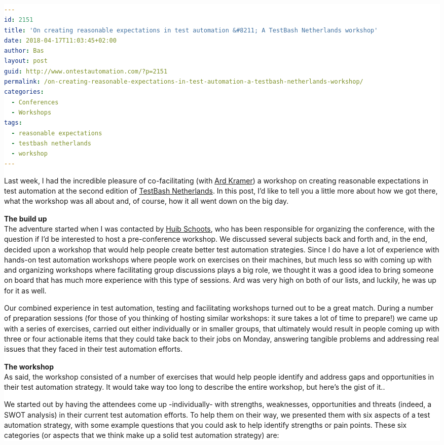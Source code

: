 ```yaml
---
id: 2151
title: 'On creating reasonable expectations in test automation &#8211; A TestBash Netherlands workshop'
date: 2018-04-17T11:03:45+02:00
author: Bas
layout: post
guid: http://www.ontestautomation.com/?p=2151
permalink: /on-creating-reasonable-expectations-in-test-automation-a-testbash-netherlands-workshop/
categories:
  - Conferences
  - Workshops
tags:
  - reasonable expectations
  - testbash netherlands
  - workshop
---
```

Last week, I had the incredible pleasure of co-facilitating (with <a href="https://twitter.com/ard_kramer" rel="noopener" target="_blank">Ard Kramer</a>) a workshop on creating reasonable expectations in test automation at the second edition of <a href="https://dojo.ministryoftesting.com/events/testbash-netherlands-2018" rel="noopener" target="_blank">TestBash Netherlands</a>. In this post, I&#8217;d like to tell you a little more about how we got there, what the workshop was all about and, of course, how it all went down on the big day.

**The build up**  
The adventure started when I was contacted by <a href="https://twitter.com/huibschoots" rel="noopener" target="_blank">Huib Schoots</a>, who has been responsible for organizing the conference, with the question if I&#8217;d be interested to host a pre-conference workshop. We discussed several subjects back and forth and, in the end, decided upon a workshop that would help people create better test automation strategies. Since I do have a lot of experience with hands-on test automation workshops where people work on exercises on their machines, but much less so with coming up with and organizing workshops where facilitating group discussions plays a big role, we thought it was a good idea to bring someone on board that has much more experience with this type of sessions. Ard was very high on both of our lists, and luckily, he was up for it as well.

Our combined experience in test automation, testing and facilitating workshops turned out to be a great match. During a number of preparation sessions (for those of you thinking of hosting similar workshops: it sure takes a lot of time to prepare!) we came up with a series of exercises, carried out either individually or in smaller groups, that ultimately would result in people coming up with three or four actionable items that they could take back to their jobs on Monday, answering tangible problems and addressing real issues that they faced in their test automation efforts.

**The workshop**  
As said, the workshop consisted of a number of exercises that would help people identify and address gaps and opportunities in their test automation strategy. It would take way too long to describe the entire workshop, but here&#8217;s the gist of it..

We started out by having the attendees come up -individually- with strengths, weaknesses, opportunities and threats (indeed, a SWOT analysis) in their current test automation efforts. To help them on their way, we presented them with six aspects of a test automation strategy, with some example questions that you could ask to help identify strengths or pain points. These six categories (or aspects that we think make up a solid test automation strategy) are:
